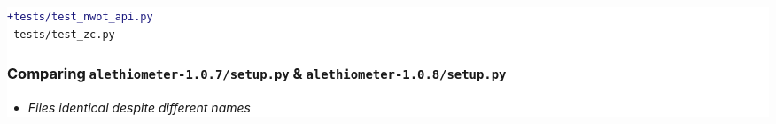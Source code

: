 ```diff
+tests/test_nwot_api.py
 tests/test_zc.py
```

### Comparing `alethiometer-1.0.7/setup.py` & `alethiometer-1.0.8/setup.py`

 * *Files identical despite different names*

